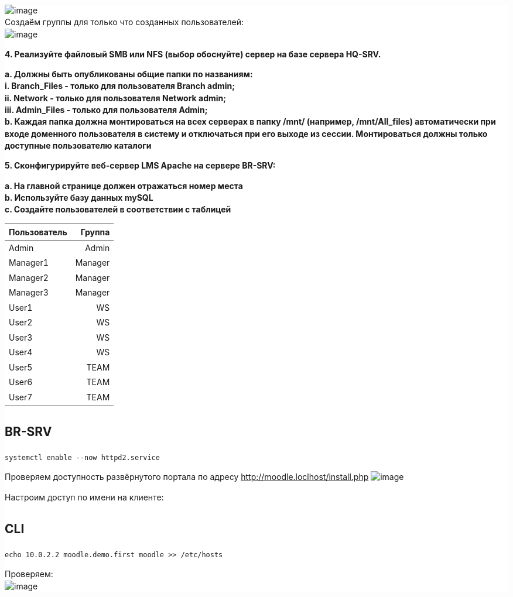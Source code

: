 ![image](https://github.com/NyashMan/DEMO2024/assets/1348639/fad947e9-f101-454b-91f4-c9411b220172)  
Создаём группы для только что созданных пользователей:  
![image](https://github.com/NyashMan/DEMO2024/assets/1348639/49402392-a1ff-4428-a264-497e0e8cdc2f)  





**4. Реализуйте файловый SMB или NFS (выбор обоснуйте) сервер на базе сервера HQ-SRV.**  

**a. Должны быть опубликованы общие папки по названиям:**  
**i. Branch_Files - только для пользователя Branch admin;**  
**ii. Network - только для пользователя Network admin;**  
**iii. Admin_Files - только для пользователя Admin;**  
**b. Каждая папка должна монтироваться на всех серверах в папку /mnt/ (например, /mnt/All_files) автоматически при входе доменного пользователя в систему и отключаться при его выходе из сессии. Монтироваться должны только доступные пользователю каталоги**  

**5. Сконфигурируйте веб-сервер LMS Apache на сервере BR-SRV:**  

**a. На главной странице должен отражаться номер места**  
**b. Используйте базу данных mySQL**  
**c. Создайте пользователей в соответствии с таблицей**  

| Пользователь | Группа | 
| :---         |     ---:      | 
| Admin   | Admin     | 
| Manager1     | Manager       | 
| Manager2     | Manager       | 
| Manager3     | Manager       |
| User1     | WS       |
| User2     | WS       |
| User3     | WS       |
| User4     | WS       |
| User5     | TEAM       |
| User6     | TEAM       |
| User7     | TEAM       |  

## **BR-SRV**
```
systemctl enable --now httpd2.service
```
Проверяем доступность развёрнутого портала по адресу http://moodle.loclhost/install.php
![image](https://github.com/NyashMan/DEMO2024/assets/1348639/98c858ee-21ba-44de-a1b5-773dd51c381f)  

Настроим доступ по имени на клиенте:
## **CLI**
```
echo 10.0.2.2 moodle.demo.first moodle >> /etc/hosts
```
Проверяем:  
![image](https://github.com/NyashMan/DEMO2024/assets/1348639/3c386270-ec05-4569-a9cb-75420348db7d)  
